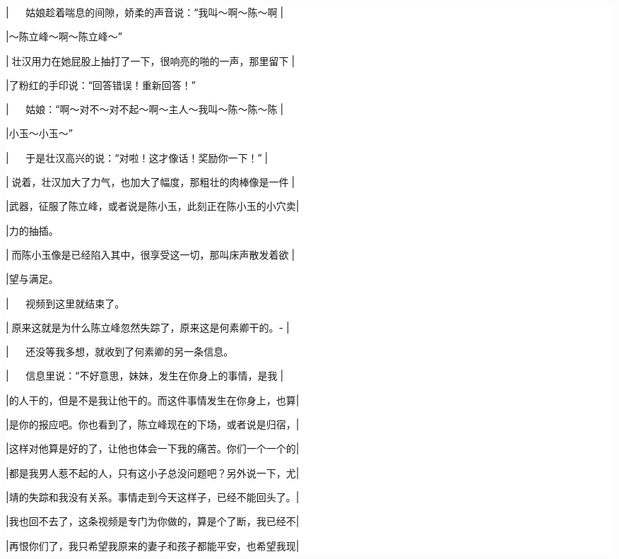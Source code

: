 |      姑娘趁着喘息的间隙，娇柔的声音说：“我叫～啊～陈～啊 |

|～陈立峰～啊～陈立峰～”

| 壮汉用力在她屁股上抽打了一下，很响亮的啪的一声，那里留下 |

|了粉红的手印说：“回答错误！重新回答！”

|      姑娘：“啊～对不～对不起～啊～主人～我叫～陈～陈～陈 |

|小玉～小玉～”

|      于是壮汉高兴的说：“对啦！这才像话！奖励你一下！”    |

| 说着，壮汉加大了力气，也加大了幅度，那粗壮的肉棒像是一件 |

|武器，征服了陈立峰，或者说是陈小玉，此刻正在陈小玉的小穴卖|

|力的抽插。

| 而陈小玉像是已经陷入其中，很享受这一切，那叫床声散发着欲 |

|望与满足。

|      视频到这里就结束了。

| 原来这就是为什么陈立峰忽然失踪了，原来这是何素卿干的。-  |

|      还没等我多想，就收到了何素卿的另一条信息。

|      信息里说：“不好意思，妹妹，发生在你身上的事情，是我 |

|的人干的，但是不是我让他干的。而这件事情发生在你身上，也算|

|是你的报应吧。你也看到了，陈立峰现在的下场，或者说是归宿，|

|这样对他算是好的了，让他也体会一下我的痛苦。你们一个一个的|

|都是我男人惹不起的人，只有这小子总没问题吧？另外说一下，尤|

|靖的失踪和我没有关系。事情走到今天这样子，已经不能回头了。|

|我也回不去了，这条视频是专门为你做的，算是个了断，我已经不|

|再恨你们了，我只希望我原来的妻子和孩子都能平安，也希望我现|

